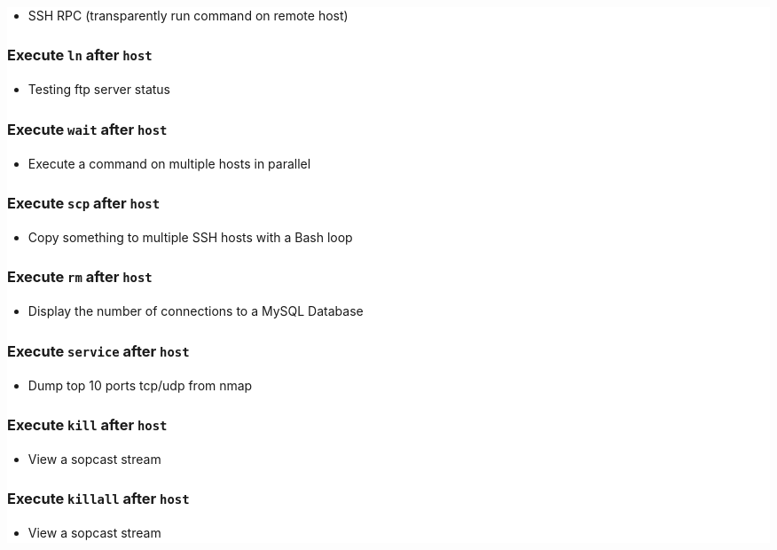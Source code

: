 - SSH RPC (transparently run command on remote host)

            
### Execute `ln` after `host`

- Testing ftp server status

            
### Execute `wait` after `host`

- Execute a command on multiple hosts in parallel

            
### Execute `scp` after `host`

- Copy something to multiple SSH hosts with a Bash loop

            
### Execute `rm` after `host`

- Display the number of connections to a MySQL Database

            
### Execute `service` after `host`

- Dump top 10 ports tcp/udp from nmap

            
### Execute `kill` after `host`

- View a sopcast stream

            
### Execute `killall` after `host`

- View a sopcast stream

            
